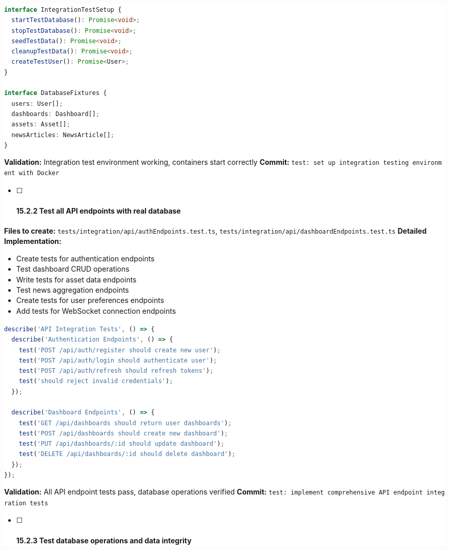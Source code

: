 ```typescript
interface IntegrationTestSetup {
  startTestDatabase(): Promise<void>;
  stopTestDatabase(): Promise<void>;
  seedTestData(): Promise<void>;
  cleanupTestData(): Promise<void>;
  createTestUser(): Promise<User>;
}

interface DatabaseFixtures {
  users: User[];
  dashboards: Dashboard[];
  assets: Asset[];
  newsArticles: NewsArticle[];
}
```

**Validation:** Integration test environment working, containers start correctly
**Commit:** `test: set up integration testing environment with Docker`

- [ ] ####  15.2.2 Test all API endpoints with real database

**Files to create:** `tests/integration/api/authEndpoints.test.ts`, `tests/integration/api/dashboardEndpoints.test.ts`
**Detailed Implementation:**

- Create tests for authentication endpoints
- Test dashboard CRUD operations
- Write tests for asset data endpoints
- Test news aggregation endpoints
- Create tests for user preferences endpoints
- Add tests for WebSocket connection endpoints

```typescript
describe('API Integration Tests', () => {
  describe('Authentication Endpoints', () => {
    test('POST /api/auth/register should create new user');
    test('POST /api/auth/login should authenticate user');
    test('POST /api/auth/refresh should refresh tokens');
    test('should reject invalid credentials');
  });

  describe('Dashboard Endpoints', () => {
    test('GET /api/dashboards should return user dashboards');
    test('POST /api/dashboards should create new dashboard');
    test('PUT /api/dashboards/:id should update dashboard');
    test('DELETE /api/dashboards/:id should delete dashboard');
  });
});
```

**Validation:** All API endpoint tests pass, database operations verified
**Commit:** `test: implement comprehensive API endpoint integration tests`

- [ ] ####  15.2.3 Test database operations and data integrity
